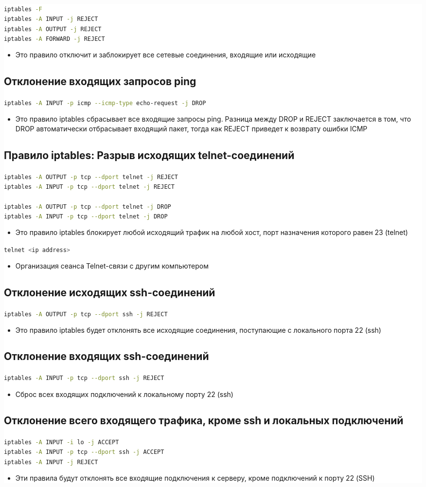 ```bash
iptables -F  
iptables -A INPUT -j REJECT  
iptables -A OUTPUT -j REJECT  
iptables -A FORWARD -j REJECT
```
- Это правило отключит и заблокирует все сетевые соединения, входящие или исходящие

## Отклонение входящих запросов ping

```bash
iptables -A INPUT -p icmp --icmp-type echo-request -j DROP
```
- Это правило iptables сбрасывает все входящие запросы ping. Разница между DROP и REJECT заключается в том, что DROP автоматически отбрасывает входящий пакет, тогда как REJECT приведет к возврату ошибки ICMP

## Правило iptables: Разрыв исходящих telnet-соединений

```bash
iptables -A OUTPUT -p tcp --dport telnet -j REJECT
iptables -A INPUT -p tcp --dport telnet -j REJECT

iptables -A OUTPUT -p tcp --dport telnet -j DROP
iptables -A INPUT -p tcp --dport telnet -j DROP
```
- Это правило iptables блокирует любой исходящий трафик на любой хост, порт назначения которого равен 23 (telnet)

```bash
telnet <ip address>
```
- Организация сеанса Telnet-связи с другим компьютером

## Отклонение исходящих ssh-соединений 

```bash
iptables -A OUTPUT -p tcp --dport ssh -j REJECT
```
- Это правило iptables будет отклонять все исходящие соединения, поступающие с локального порта 22 (ssh)

## Отклонение входящих ssh-соединений

```bash
iptables -A INPUT -p tcp --dport ssh -j REJECT
```
- Сброс всех входящих подключений к локальному порту 22 (ssh)

## Отклонение всего входящего трафика, кроме ssh и локальных подключений

```bash
iptables -A INPUT -i lo -j ACCEPT
iptables -A INPUT -p tcp --dport ssh -j ACCEPT
iptables -A INPUT -j REJECT
```
- Эти правила будут отклонять все входящие подключения к серверу, кроме подключений к порту 22 (SSH)
